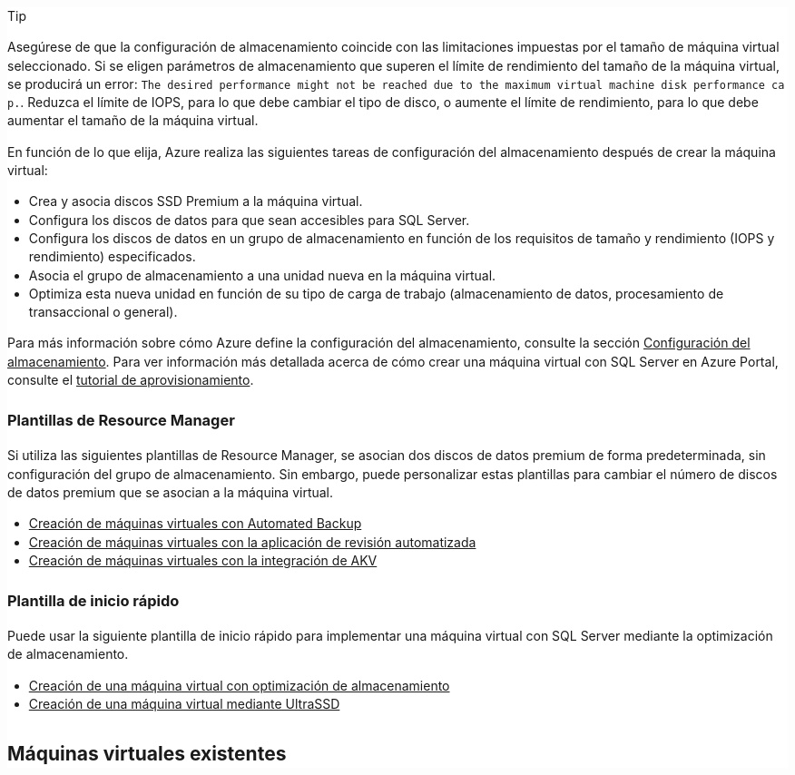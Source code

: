 
   > [!TIP]
   > Asegúrese de que la configuración de almacenamiento coincide con las limitaciones impuestas por el tamaño de máquina virtual seleccionado. Si se eligen parámetros de almacenamiento que superen el límite de rendimiento del tamaño de la máquina virtual, se producirá un error: `The desired performance might not be reached due to the maximum virtual machine disk performance cap.`. Reduzca el límite de IOPS, para lo que debe cambiar el tipo de disco, o aumente el límite de rendimiento, para lo que debe aumentar el tamaño de la máquina virtual. 


En función de lo que elija, Azure realiza las siguientes tareas de configuración del almacenamiento después de crear la máquina virtual:

* Crea y asocia discos SSD Premium a la máquina virtual.
* Configura los discos de datos para que sean accesibles para SQL Server.
* Configura los discos de datos en un grupo de almacenamiento en función de los requisitos de tamaño y rendimiento (IOPS y rendimiento) especificados.
* Asocia el grupo de almacenamiento a una unidad nueva en la máquina virtual.
* Optimiza esta nueva unidad en función de su tipo de carga de trabajo (almacenamiento de datos, procesamiento de transaccional o general).

Para más información sobre cómo Azure define la configuración del almacenamiento, consulte la sección [Configuración del almacenamiento](#storage-configuration). Para ver información más detallada acerca de cómo crear una máquina virtual con SQL Server en Azure Portal, consulte el [tutorial de aprovisionamiento](virtual-machines-windows-portal-sql-server-provision.md).

### <a name="resource-manage-templates"></a>Plantillas de Resource Manager

Si utiliza las siguientes plantillas de Resource Manager, se asocian dos discos de datos premium de forma predeterminada, sin configuración del grupo de almacenamiento. Sin embargo, puede personalizar estas plantillas para cambiar el número de discos de datos premium que se asocian a la máquina virtual.

* [Creación de máquinas virtuales con Automated Backup](https://github.com/Azure/azure-quickstart-templates/tree/master/201-vm-sql-full-autobackup)
* [Creación de máquinas virtuales con la aplicación de revisión automatizada](https://github.com/Azure/azure-quickstart-templates/tree/master/201-vm-sql-full-autopatching)
* [Creación de máquinas virtuales con la integración de AKV](https://github.com/Azure/azure-quickstart-templates/tree/master/201-vm-sql-full-keyvault)

### <a name="quickstart-template"></a>Plantilla de inicio rápido

Puede usar la siguiente plantilla de inicio rápido para implementar una máquina virtual con SQL Server mediante la optimización de almacenamiento. 

* [Creación de una máquina virtual con optimización de almacenamiento](https://github.com/Azure/azure-quickstart-templates/tree/master/101-sql-vm-new-storage/)
* [Creación de una máquina virtual mediante UltraSSD](https://github.com/Azure/azure-quickstart-templates/tree/master/101-sql-vm-new-storage-ultrassd)

## <a name="existing-vms"></a>Máquinas virtuales existentes
